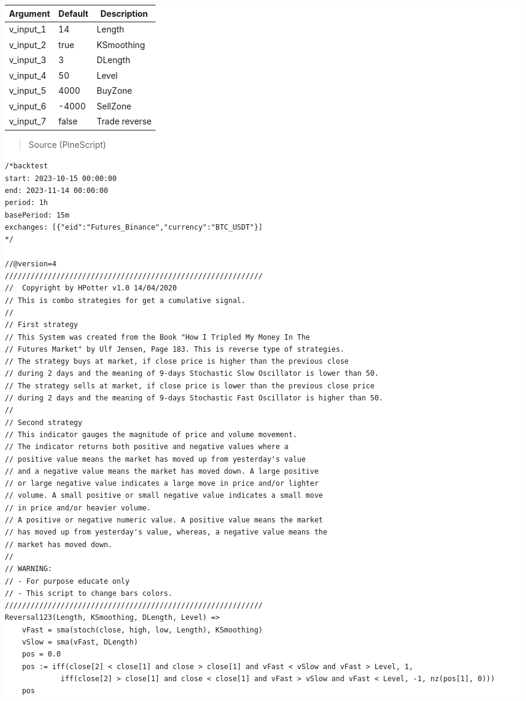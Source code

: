|Argument|Default|Description|
|----|----|----|
|v_input_1|14|Length|
|v_input_2|true|KSmoothing|
|v_input_3|3|DLength|
|v_input_4|50|Level|
|v_input_5|4000|BuyZone|
|v_input_6|-4000|SellZone|
|v_input_7|false|Trade reverse|


> Source (PineScript)

``` pinescript
/*backtest
start: 2023-10-15 00:00:00
end: 2023-11-14 00:00:00
period: 1h
basePeriod: 15m
exchanges: [{"eid":"Futures_Binance","currency":"BTC_USDT"}]
*/

//@version=4
////////////////////////////////////////////////////////////
//  Copyright by HPotter v1.0 14/04/2020
// This is combo strategies for get a cumulative signal. 
//
// First strategy
// This System was created from the Book "How I Tripled My Money In The 
// Futures Market" by Ulf Jensen, Page 183. This is reverse type of strategies.
// The strategy buys at market, if close price is higher than the previous close 
// during 2 days and the meaning of 9-days Stochastic Slow Oscillator is lower than 50. 
// The strategy sells at market, if close price is lower than the previous close price 
// during 2 days and the meaning of 9-days Stochastic Fast Oscillator is higher than 50.
//
// Second strategy
// This indicator gauges the magnitude of price and volume movement. 
// The indicator returns both positive and negative values where a 
// positive value means the market has moved up from yesterday's value 
// and a negative value means the market has moved down. A large positive 
// or large negative value indicates a large move in price and/or lighter 
// volume. A small positive or small negative value indicates a small move 
// in price and/or heavier volume.
// A positive or negative numeric value. A positive value means the market 
// has moved up from yesterday's value, whereas, a negative value means the 
// market has moved down. 
//
// WARNING:
// - For purpose educate only
// - This script to change bars colors.
////////////////////////////////////////////////////////////
Reversal123(Length, KSmoothing, DLength, Level) =>
    vFast = sma(stoch(close, high, low, Length), KSmoothing) 
    vSlow = sma(vFast, DLength)
    pos = 0.0
    pos := iff(close[2] < close[1] and close > close[1] and vFast < vSlow and vFast > Level, 1,
	         iff(close[2] > close[1] and close < close[1] and vFast > vSlow and vFast < Level, -1, nz(pos[1], 0))) 
	pos

```
